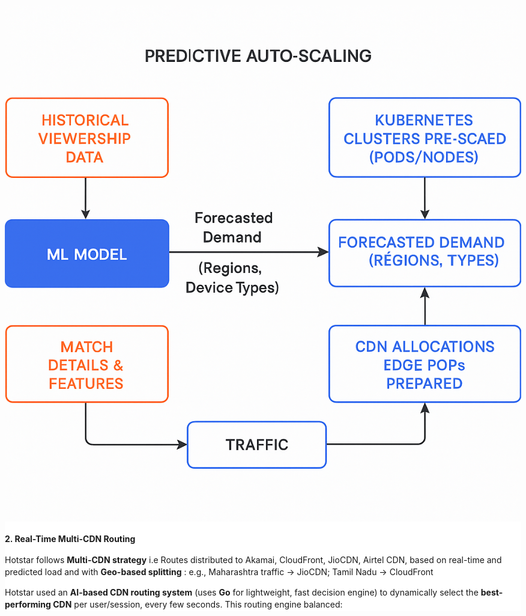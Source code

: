 ![1748090271964](image/edition/1748090271964.png)

**2. Real-Time Multi-CDN Routing**

Hotstar follows **Multi-CDN strategy** i.e Routes distributed to Akamai, CloudFront, JioCDN, Airtel CDN, based on real-time and predicted load and with **Geo-based splitting** : e.g., Maharashtra traffic → JioCDN; Tamil Nadu → CloudFront

Hotstar used an **AI-based CDN routing system** (uses **Go** for lightweight, fast decision engine) to dynamically select the **best-performing CDN** per user/session, every few seconds. This routing engine balanced:
